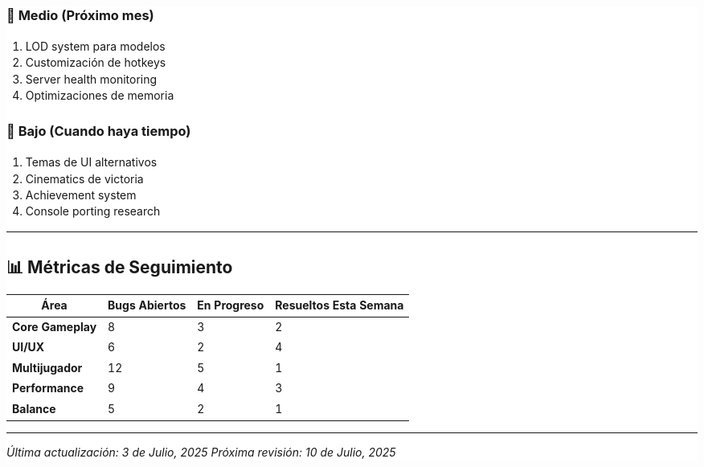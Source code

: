 ### 📅 **Medio (Próximo mes)**
1. LOD system para modelos
2. Customización de hotkeys
3. Server health monitoring
4. Optimizaciones de memoria

### 🎯 **Bajo (Cuando haya tiempo)**
1. Temas de UI alternativos
2. Cinematics de victoria
3. Achievement system
4. Console porting research

---

## 📊 Métricas de Seguimiento

| Área | Bugs Abiertos | En Progreso | Resueltos Esta Semana |
|------|---------------|-------------|----------------------|
| **Core Gameplay** | 8 | 3 | 2 |
| **UI/UX** | 6 | 2 | 4 |
| **Multijugador** | 12 | 5 | 1 |
| **Performance** | 9 | 4 | 3 |
| **Balance** | 5 | 2 | 1 |

---

*Última actualización: 3 de Julio, 2025*
*Próxima revisión: 10 de Julio, 2025*
